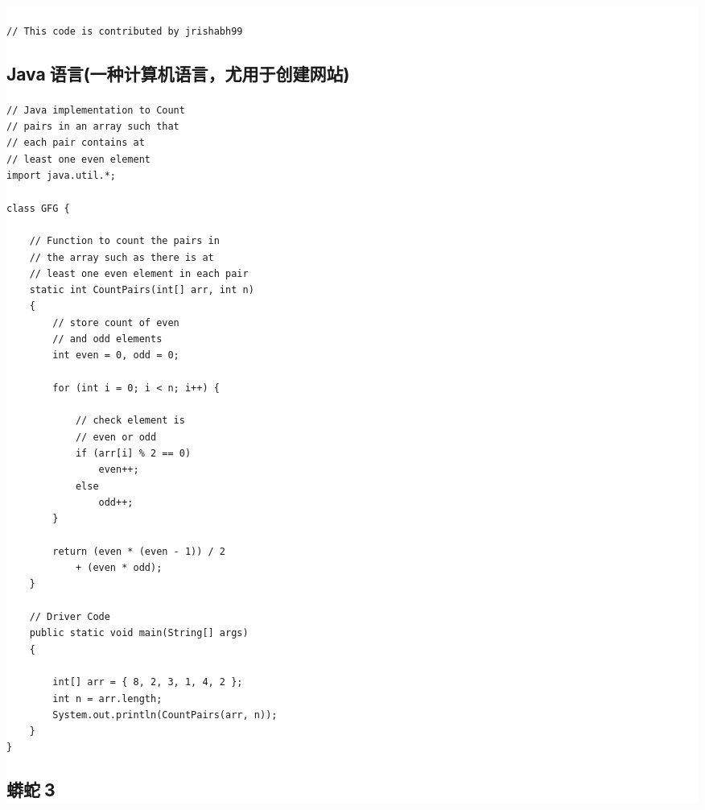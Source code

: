 ```

// This code is contributed by jrishabh99
```

## Java 语言(一种计算机语言，尤用于创建网站)

```
// Java implementation to Count
// pairs in an array such that
// each pair contains at
// least one even element
import java.util.*;

class GFG {

    // Function to count the pairs in
    // the array such as there is at
    // least one even element in each pair
    static int CountPairs(int[] arr, int n)
    {
        // store count of even
        // and odd elements
        int even = 0, odd = 0;

        for (int i = 0; i < n; i++) {

            // check element is
            // even or odd
            if (arr[i] % 2 == 0)
                even++;
            else
                odd++;
        }

        return (even * (even - 1)) / 2
            + (even * odd);
    }

    // Driver Code
    public static void main(String[] args)
    {

        int[] arr = { 8, 2, 3, 1, 4, 2 };
        int n = arr.length;
        System.out.println(CountPairs(arr, n));
    }
}
```

## 蟒蛇 3
